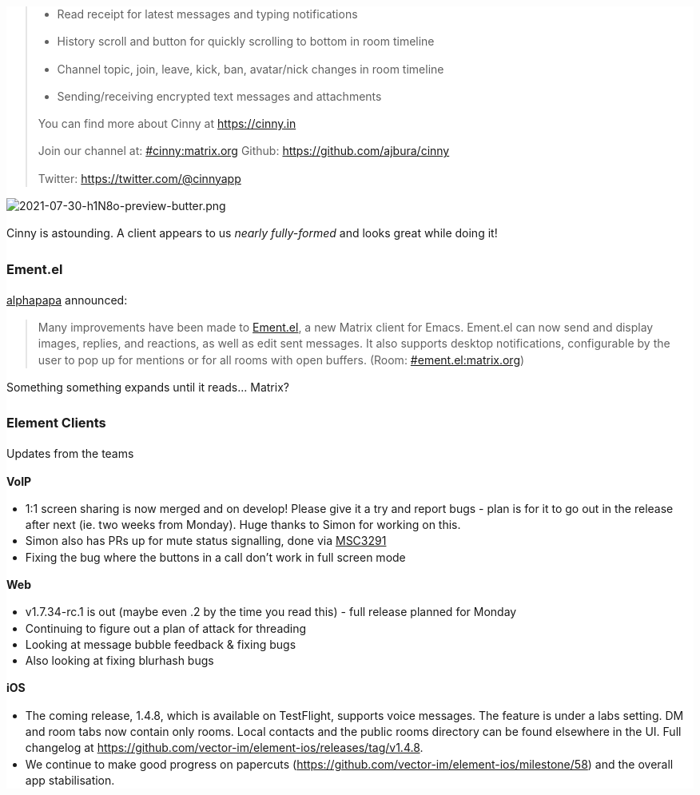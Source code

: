 > * Read receipt for latest messages and typing notifications
>
> * History scroll and button for quickly scrolling to bottom in room timeline
> * Channel topic, join, leave, kick, ban, avatar/nick changes in room timeline
>
> * Sending/receiving encrypted text messages and attachments
>
> You can find more about Cinny at <https://cinny.in>
>
> Join our channel at: [#cinny:matrix.org](https://matrix.to/#/#cinny:matrix.org)
> Github: <https://github.com/ajbura/cinny>
>
> Twitter: <https://twitter.com/@cinnyapp>

![2021-07-30-h1N8o-preview-butter.png](/blog/img/2021-07-30-h1N8o-preview-butter.png)

Cinny is astounding. A client appears to us *nearly fully-formed* and looks great while doing it!

### Ement.el

[alphapapa](https://matrix.to/#/@alphapapa:matrix.org) announced:

> Many improvements have been made to [Ement.el](https://github.com/alphapapa/ement.el), a new Matrix client for Emacs.  Ement.el can now send and display images, replies, and reactions, as well as edit sent messages.  It also supports desktop notifications, configurable by the user to pop up for mentions or for all rooms with open buffers.  (Room: [#ement.el:matrix.org](https://matrix.to/#/#ement.el:matrix.org))

Something something expands until it reads... Matrix?

### Element Clients

Updates from the teams


**VoIP**

* 1:1 screen sharing is now merged and on develop! Please give it a try and report bugs - plan is for it to go out in the release after next (ie. two weeks from Monday). Huge thanks to Simon for working on this.
* Simon also has PRs up for mute status signalling, done via [MSC3291](https://github.com/matrix-org/matrix-doc/pull/3291)
* Fixing the bug where the buttons in a call don’t work in full screen mode


**Web**

* v1.7.34-rc.1 is out (maybe even .2 by the time you read this) - full release planned for Monday
* Continuing to figure out a plan of attack for threading
* Looking at message bubble feedback & fixing bugs
* Also looking at fixing blurhash bugs


**iOS**

* The coming release, 1.4.8, which is available on TestFlight, supports voice messages. The feature is under a labs setting. DM and room tabs now contain only rooms. Local contacts and the public rooms directory can be found elsewhere in the UI. Full changelog at <https://github.com/vector-im/element-ios/releases/tag/v1.4.8>.
* We continue to make good progress on papercuts (<https://github.com/vector-im/element-ios/milestone/58>) and the overall app stabilisation.
